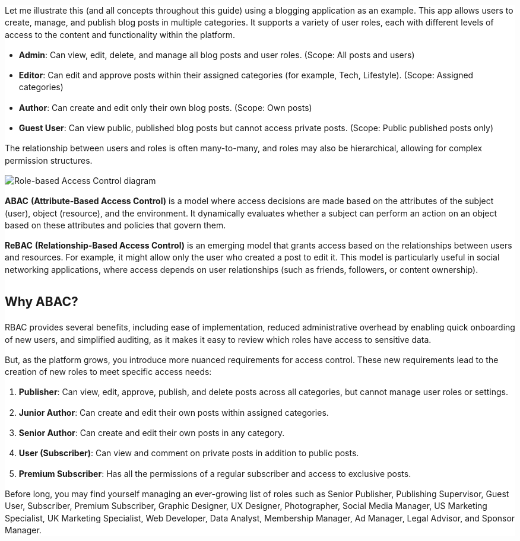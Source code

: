 Let me illustrate this (and all concepts throughout this guide) using a blogging application as an example. This app allows users to create, manage, and publish blog posts in multiple categories. It supports a variety of user roles, each with different levels of access to the content and functionality within the platform.

-   **Admin**: Can view, edit, delete, and manage all blog posts and user roles. (Scope: All posts and users)
    
-   **Editor**: Can edit and approve posts within their assigned categories (for example, Tech, Lifestyle). (Scope: Assigned categories)
    
-   **Author**: Can create and edit only their own blog posts. (Scope: Own posts)
    
-   **Guest User**: Can view public, published blog posts but cannot access private posts. (Scope: Public published posts only)
    

The relationship between users and roles is often many-to-many, and roles may also be hierarchical, allowing for complex permission structures.

![Role-based Access Control diagram](https://cdn.hashnode.com/res/hashnode/image/upload/v1737780482515/e30316f8-58a9-4595-81ba-8eb08b2d5a3d.jpeg)

**ABAC** **(Attribute-Based Access Control)** is a model where access decisions are made based on the attributes of the subject (user), object (resource), and the environment. It dynamically evaluates whether a subject can perform an action on an object based on these attributes and policies that govern them.

**ReBAC** **(Relationship-Based Access Control)** is an emerging model that grants access based on the relationships between users and resources. For example, it might allow only the user who created a post to edit it. This model is particularly useful in social networking applications, where access depends on user relationships (such as friends, followers, or content ownership).

## Why ABAC?

RBAC provides several benefits, including ease of implementation, reduced administrative overhead by enabling quick onboarding of new users, and simplified auditing, as it makes it easy to review which roles have access to sensitive data.

But, as the platform grows, you introduce more nuanced requirements for access control. These new requirements lead to the creation of new roles to meet specific access needs:

1.  **Publisher**: Can view, edit, approve, publish, and delete posts across all categories, but cannot manage user roles or settings.
    
2.  **Junior Author**: Can create and edit their own posts within assigned categories.
    
3.  **Senior Author**: Can create and edit their own posts in any category.
    
4.  **User (Subscriber)**: Can view and comment on private posts in addition to public posts.
    
5.  **Premium Subscriber**: Has all the permissions of a regular subscriber and access to exclusive posts.
    

Before long, you may find yourself managing an ever-growing list of roles such as Senior Publisher, Publishing Supervisor, Guest User, Subscriber, Premium Subscriber, Graphic Designer, UX Designer, Photographer, Social Media Manager, US Marketing Specialist, UK Marketing Specialist, Web Developer, Data Analyst, Membership Manager, Ad Manager, Legal Advisor, and Sponsor Manager.
